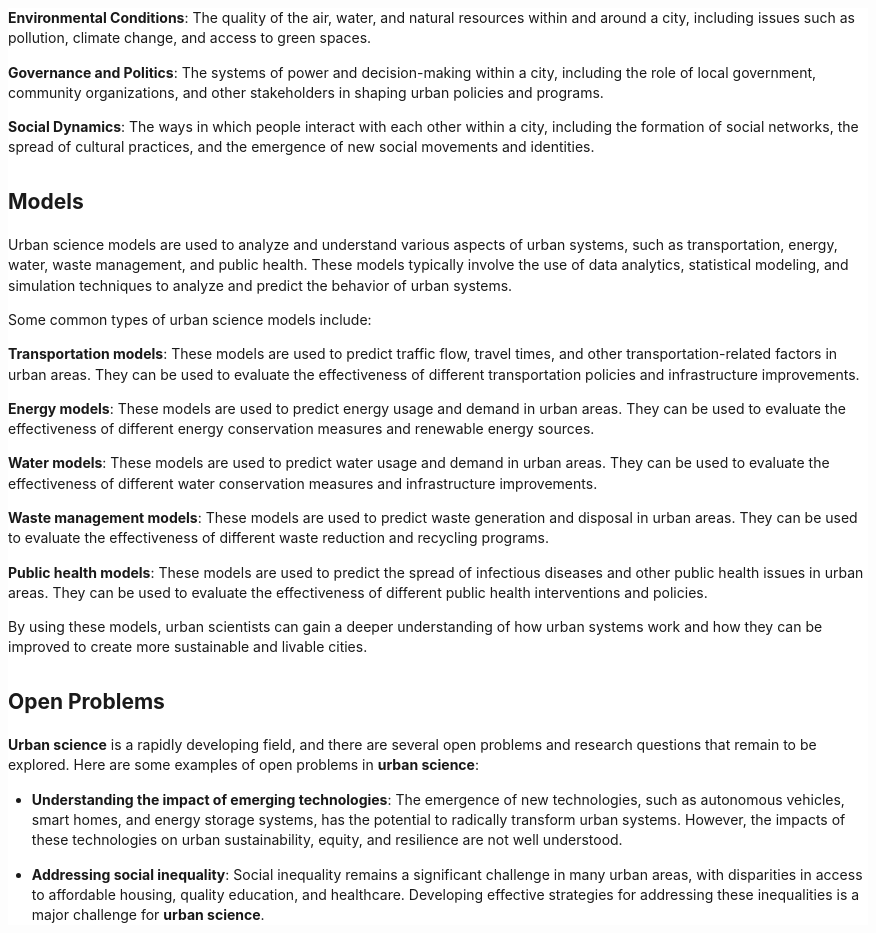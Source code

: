 **Environmental Conditions**: The quality of the air, water, and natural resources within and around a city, including issues such as pollution, climate change, and access to green spaces.

**Governance and Politics**: The systems of power and decision-making within a city, including the role of local government, community organizations, and other stakeholders in shaping urban policies and programs.

**Social Dynamics**: The ways in which people interact with each other within a city, including the formation of social networks, the spread of cultural practices, and the emergence of new social movements and identities.

## Models

Urban science models are used to analyze and understand various aspects of urban systems, such as transportation, energy, water, waste management, and public health. These models typically involve the use of data analytics, statistical modeling, and simulation techniques to analyze and predict the behavior of urban systems.

Some common types of urban science models include:

**Transportation models**: These models are used to predict traffic flow, travel times, and other transportation-related factors in urban areas. They can be used to evaluate the effectiveness of different transportation policies and infrastructure improvements.

**Energy models**: These models are used to predict energy usage and demand in urban areas. They can be used to evaluate the effectiveness of different energy conservation measures and renewable energy sources.

**Water models**: These models are used to predict water usage and demand in urban areas. They can be used to evaluate the effectiveness of different water conservation measures and infrastructure improvements.

**Waste management models**: These models are used to predict waste generation and disposal in urban areas. They can be used to evaluate the effectiveness of different waste reduction and recycling programs.

**Public health models**: These models are used to predict the spread of infectious diseases and other public health issues in urban areas. They can be used to evaluate the effectiveness of different public health interventions and policies.

By using these models, urban scientists can gain a deeper understanding of how urban systems work and how they can be improved to create more sustainable and livable cities.

## Open Problems

**Urban science** is a rapidly developing field, and there are several open problems and research questions that remain to be explored. Here are some examples of open problems in **urban science**:

- **Understanding the impact of emerging technologies**: The emergence of new technologies, such as autonomous vehicles, smart homes, and energy storage systems, has the potential to radically transform urban systems. However, the impacts of these technologies on urban sustainability, equity, and resilience are not well understood.

- **Addressing social inequality**: Social inequality remains a significant challenge in many urban areas, with disparities in access to affordable housing, quality education, and healthcare. Developing effective strategies for addressing these inequalities is a major challenge for **urban science**.
